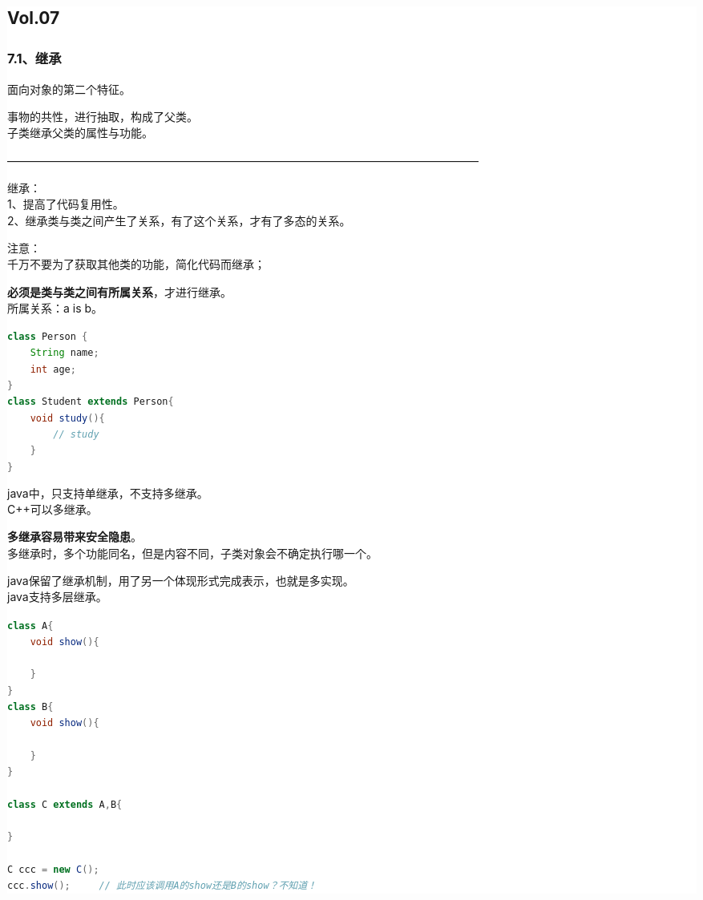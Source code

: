 ## Vol.07

### 7.1、继承

面向对象的第二个特征。   

事物的共性，进行抽取，构成了父类。   
子类继承父类的属性与功能。   

——————————————————————————————————————————      

继承：   
1、提高了代码复用性。   
2、继承类与类之间产生了关系，有了这个关系，才有了多态的关系。   

注意：   
千万不要为了获取其他类的功能，简化代码而继承；  

**必须是类与类之间有所属关系**，才进行继承。   
所属关系：a is b。   

```java
class Person {
    String name;
    int age;
}
class Student extends Person{
    void study(){
        // study
    }
}
```  

java中，只支持单继承，不支持多继承。   
C++可以多继承。   

**多继承容易带来安全隐患**。   
多继承时，多个功能同名，但是内容不同，子类对象会不确定执行哪一个。   

java保留了继承机制，用了另一个体现形式完成表示，也就是多实现。   
java支持多层继承。

```java
class A{
    void show(){

    }
}
class B{
    void show(){

    }
}

class C extends A,B{

}

C ccc = new C();
ccc.show();     // 此时应该调用A的show还是B的show？不知道！
```
